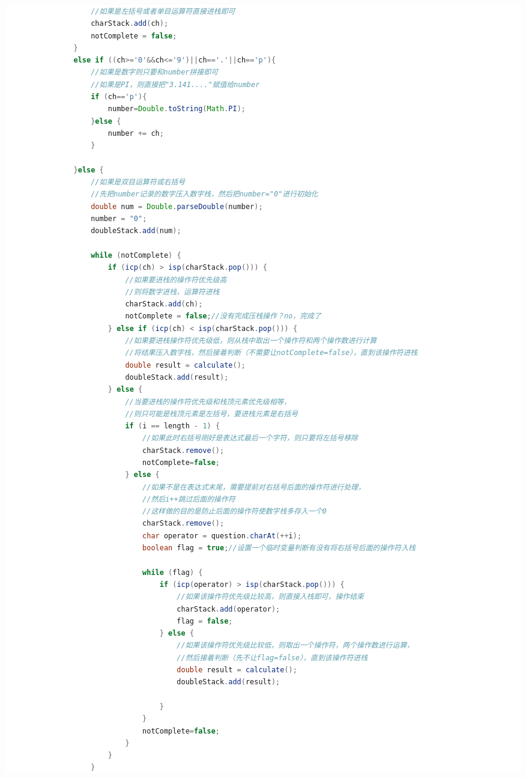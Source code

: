 ```java
                    //如果是左括号或者单目运算符直接进栈即可
                    charStack.add(ch);
                    notComplete = false;
                }
                else if ((ch>='0'&&ch<='9')||ch=='.'||ch=='p'){
                    //如果是数字则只要和number拼接即可
                    //如果是PI，则直接把"3.141...."赋值给number
                    if (ch=='p'){
                        number=Double.toString(Math.PI);
                    }else {
                        number += ch;
                    }

                }else {
                    //如果是双目运算符或右括号
                    //先把number记录的数字压入数字栈，然后把number="0"进行初始化
                    double num = Double.parseDouble(number);
                    number = "0";
                    doubleStack.add(num);

                    while (notComplete) {
                        if (icp(ch) > isp(charStack.pop())) {
                            //如果要进栈的操作符优先级高
                            //则将数字进栈，运算符进栈
                            charStack.add(ch);
                            notComplete = false;//没有完成压栈操作？no，完成了
                        } else if (icp(ch) < isp(charStack.pop())) {
                            //如果要进栈操作符优先级低，则从栈中取出一个操作符和两个操作数进行计算
                            //将结果压入数字栈，然后接着判断（不需要让notComplete=false），直到该操作符进栈
                            double result = calculate();
                            doubleStack.add(result);
                        } else {
                            //当要进栈的操作符优先级和栈顶元素优先级相等，
                            //则只可能是栈顶元素是左括号，要进栈元素是右括号
                            if (i == length - 1) {
                                //如果此时右括号刚好是表达式最后一个字符，则只要将左括号移除
                                charStack.remove();
                                notComplete=false;
                            } else {
                                //如果不是在表达式末尾，需要提前对右括号后面的操作符进行处理，
                                //然后i++跳过后面的操作符
                                //这样做的目的是防止后面的操作符使数字栈多存入一个0
                                charStack.remove();
                                char operator = question.charAt(++i);
                                boolean flag = true;//设置一个临时变量判断有没有将右括号后面的操作符入栈

                                while (flag) {
                                    if (icp(operator) > isp(charStack.pop())) {
                                        //如果该操作符优先级比较高，则直接入栈即可，操作结束
                                        charStack.add(operator);
                                        flag = false;
                                    } else {
                                        //如果该操作符优先级比较低，则取出一个操作符，两个操作数进行运算，
                                        //然后接着判断（先不让flag=false），直到该操作符进栈
                                        double result = calculate();
                                        doubleStack.add(result);

                                    }
                                }
                                notComplete=false;
                            }
                        }
                    }
```